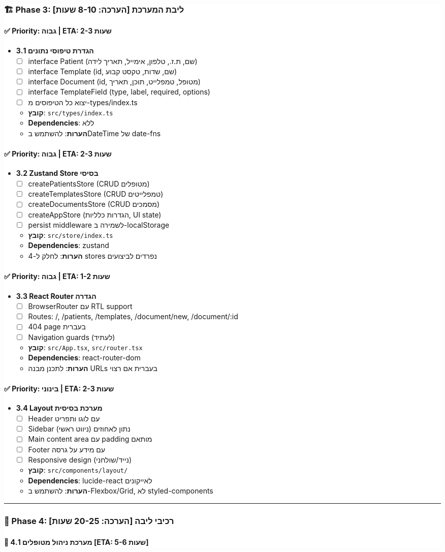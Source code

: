 
### 🏗️ Phase 3: ליבת המערכת [הערכה: 8-10 שעות]

#### ✅ Priority: גבוה | ETA: 2-3 שעות
- **3.1 הגדרת טיפוסי נתונים**
  - [ ] interface Patient (שם, ת.ז., טלפון, אימייל, תאריך לידה)
  - [ ] interface Template (id, שם, שדות, טקסט קבוע)
  - [ ] interface Document (id, מטופל, טמפלייט, תוכן, תאריך)
  - [ ] interface TemplateField (type, label, required, options)
  - [ ] יצוא כל הטיפוסים מ-types/index.ts
  - **קובץ**: `src/types/index.ts`
  - **Dependencies**: ללא
  - **הערות**: להשתמש בDateTime של date-fns

#### ✅ Priority: גבוה | ETA: 2-3 שעות
- **3.2 Zustand Store בסיסי**
  - [ ] createPatientsStore (CRUD מטופלים)
  - [ ] createTemplatesStore (CRUD טמפלייטים)  
  - [ ] createDocumentsStore (CRUD מסמכים)
  - [ ] createAppStore (הגדרות כלליות, UI state)
  - [ ] persist middleware לשמירה ב-localStorage
  - **קובץ**: `src/store/index.ts`
  - **Dependencies**: zustand
  - **הערות**: לחלק ל-4 stores נפרדים לביצועים

#### ✅ Priority: גבוה | ETA: 1-2 שעות
- **3.3 React Router הגדרה**
  - [ ] BrowserRouter עם RTL support
  - [ ] Routes: /, /patients, /templates, /document/new, /document/:id
  - [ ] 404 page בעברית
  - [ ] Navigation guards (לעתיד)
  - **קובץ**: `src/App.tsx`, `src/router.tsx`
  - **Dependencies**: react-router-dom
  - **הערות**: לתכנן מבנה URLs בעברית אם רצוי

#### ✅ Priority: בינוני | ETA: 2-3 שעות
- **3.4 Layout מערכת בסיסית**
  - [ ] Header עם לוגו ותפריט
  - [ ] Sidebar נתון לאחוזים (ניווט ראשי)
  - [ ] Main content area עם padding מותאם
  - [ ] Footer עם מידע על גרסה
  - [ ] Responsive design (נייד/שולחני)
  - **קובץ**: `src/components/layout/`
  - **Dependencies**: lucide-react לאייקונים
  - **הערות**: להשתמש ב-Flexbox/Grid, לא styled-components

---

### 🎨 Phase 4: רכיבי ליבה [הערכה: 20-25 שעות]

#### 👥 4.1 מערכת ניהול מטופלים [ETA: 5-6 שעות]
